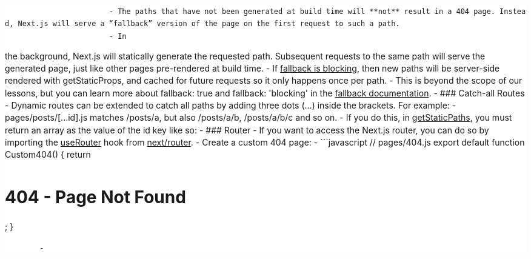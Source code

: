                             - The paths that have not been generated at build time will **not** result in a 404 page. Instead, Next.js will serve a “fallback” version of the page on the first request to such a path.
                            - In
 the background, Next.js will statically generate the requested path. 
Subsequent requests to the same path will serve the generated page, just
 like other pages pre-rendered at build time.
                            - If [fallback is blocking](https://nextjs.org/docs/basic-features/data-fetching#fallback-blocking), then new paths will be server-side rendered with getStaticProps, and cached for future requests so it only happens once per path.
                            - This is beyond the scope of our lessons, but you can learn more about fallback: true and fallback: 'blocking' in the [fallback documentation](https://nextjs.org/docs/api-reference/data-fetching/get-static-paths#fallback-false).
                            - ### Catch-all Routes
                                - Dynamic routes can be extended to catch all paths by adding three dots (...) inside the brackets. For example:
                                    - pages/posts/[...id].js matches /posts/a, but also /posts/a/b, /posts/a/b/c and so on.
                                - If you do this, in [getStaticPaths](https://nextjs.org/docs/basic-features/data-fetching#getstaticpaths-static-generation), you must return an array as the value of the id key like so:
                                - ### Router
                                    - If you want to access the Next.js router, you can do so by importing the [useRouter](https://nextjs.org/docs/api-reference/next/router#userouter) hook from [next/router](https://nextjs.org/docs/api-reference/next/router).
                                    - Create a custom 404 page:
                                    - ```javascript
// pages/404.js
export default function Custom404() {
  return <h1>404 - Page Not Found</h1>;
}
```
        - 
